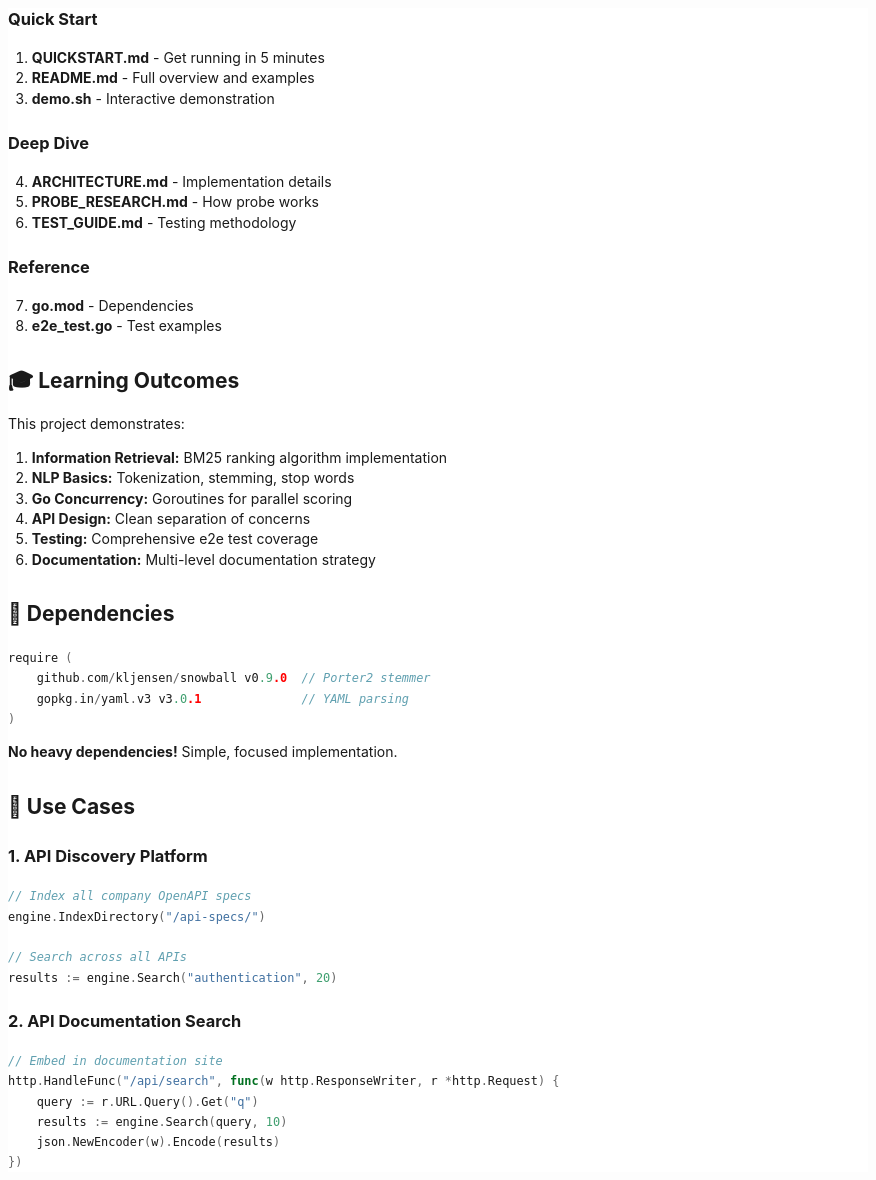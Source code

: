 ### Quick Start
1. **QUICKSTART.md** - Get running in 5 minutes
2. **README.md** - Full overview and examples
3. **demo.sh** - Interactive demonstration

### Deep Dive
4. **ARCHITECTURE.md** - Implementation details
5. **PROBE_RESEARCH.md** - How probe works
6. **TEST_GUIDE.md** - Testing methodology

### Reference
7. **go.mod** - Dependencies
8. **e2e_test.go** - Test examples

## 🎓 Learning Outcomes

This project demonstrates:

1. **Information Retrieval:** BM25 ranking algorithm implementation
2. **NLP Basics:** Tokenization, stemming, stop words
3. **Go Concurrency:** Goroutines for parallel scoring
4. **API Design:** Clean separation of concerns
5. **Testing:** Comprehensive e2e test coverage
6. **Documentation:** Multi-level documentation strategy

## 🔧 Dependencies

```go
require (
    github.com/kljensen/snowball v0.9.0  // Porter2 stemmer
    gopkg.in/yaml.v3 v3.0.1              // YAML parsing
)
```

**No heavy dependencies!** Simple, focused implementation.

## 🎯 Use Cases

### 1. API Discovery Platform
```go
// Index all company OpenAPI specs
engine.IndexDirectory("/api-specs/")

// Search across all APIs
results := engine.Search("authentication", 20)
```

### 2. API Documentation Search
```go
// Embed in documentation site
http.HandleFunc("/api/search", func(w http.ResponseWriter, r *http.Request) {
    query := r.URL.Query().Get("q")
    results := engine.Search(query, 10)
    json.NewEncoder(w).Encode(results)
})
```
